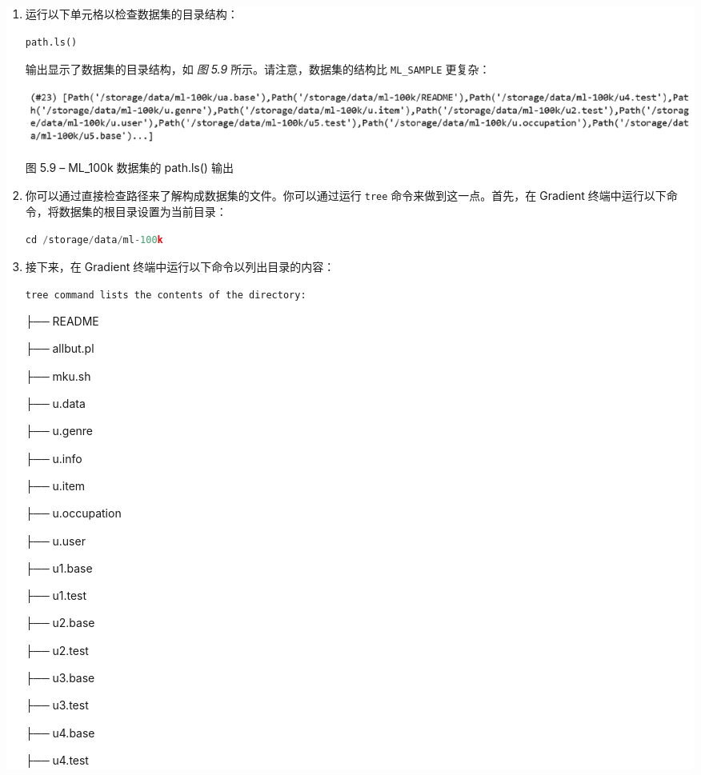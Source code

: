 1.  运行以下单元格以检查数据集的目录结构：

    ```py
    path.ls()
    ```

    输出显示了数据集的目录结构，如 *图 5.9* 所示。请注意，数据集的结构比 `ML_SAMPLE` 更复杂：

    ![图 5.9 – ML_100k 数据集的 path.ls() 输出    ](img/B16216_5_9.jpg)

    图 5.9 – ML_100k 数据集的 path.ls() 输出

1.  你可以通过直接检查路径来了解构成数据集的文件。你可以通过运行 `tree` 命令来做到这一点。首先，在 Gradient 终端中运行以下命令，将数据集的根目录设置为当前目录：

    ```py
    cd /storage/data/ml-100k
    ```

1.  接下来，在 Gradient 终端中运行以下命令以列出目录的内容：

    ```py
    tree command lists the contents of the directory:

    ```

    ├── README

    ├── allbut.pl

    ├── mku.sh

    ├── u.data

    ├── u.genre

    ├── u.info

    ├── u.item

    ├── u.occupation

    ├── u.user

    ├── u1.base

    ├── u1.test

    ├── u2.base

    ├── u2.test

    ├── u3.base

    ├── u3.test

    ├── u4.base

    ├── u4.test
